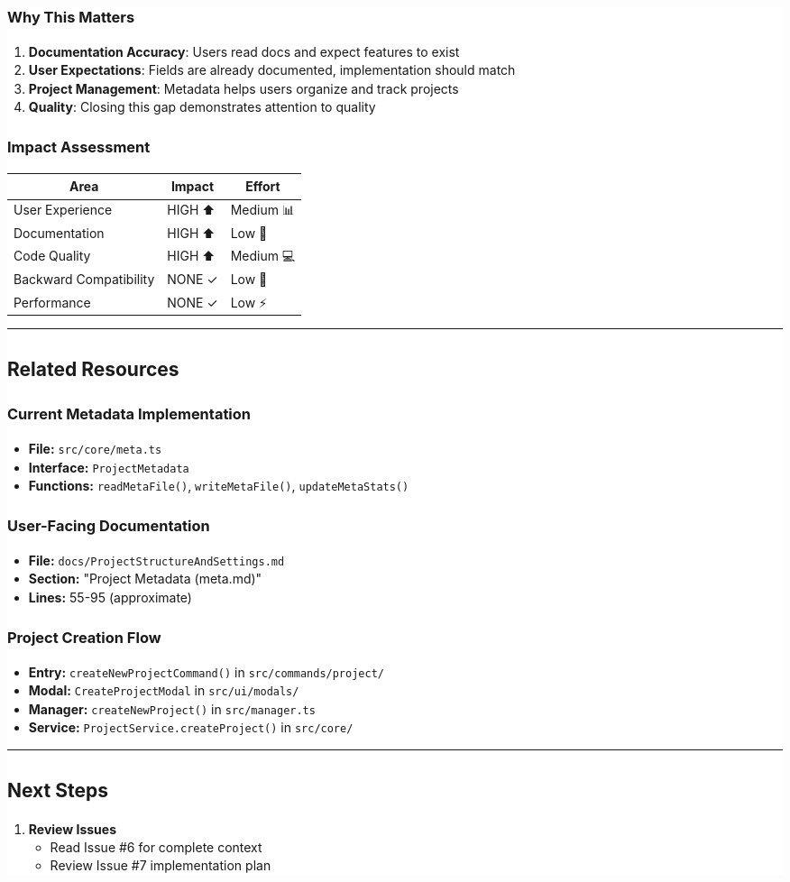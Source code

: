 ### Why This Matters

1. **Documentation Accuracy**: Users read docs and expect features to exist
2. **User Expectations**: Fields are already documented, implementation should match
3. **Project Management**: Metadata helps users organize and track projects
4. **Quality**: Closing this gap demonstrates attention to quality

### Impact Assessment

| Area                   | Impact  | Effort    |
| ---------------------- | ------- | --------- |
| User Experience        | HIGH ⬆️ | Medium 📊 |
| Documentation          | HIGH ⬆️ | Low 📝    |
| Code Quality           | HIGH ⬆️ | Medium 💻 |
| Backward Compatibility | NONE ✓  | Low 🔧    |
| Performance            | NONE ✓  | Low ⚡    |

---

## Related Resources

### Current Metadata Implementation

- **File:** `src/core/meta.ts`
- **Interface:** `ProjectMetadata`
- **Functions:** `readMetaFile()`, `writeMetaFile()`, `updateMetaStats()`

### User-Facing Documentation

- **File:** `docs/ProjectStructureAndSettings.md`
- **Section:** "Project Metadata (meta.md)"
- **Lines:** 55-95 (approximate)

### Project Creation Flow

- **Entry:** `createNewProjectCommand()` in `src/commands/project/`
- **Modal:** `CreateProjectModal` in `src/ui/modals/`
- **Manager:** `createNewProject()` in `src/manager.ts`
- **Service:** `ProjectService.createProject()` in `src/core/`

---

## Next Steps

1. **Review Issues**
   - Read Issue #6 for complete context
   - Review Issue #7 implementation plan
